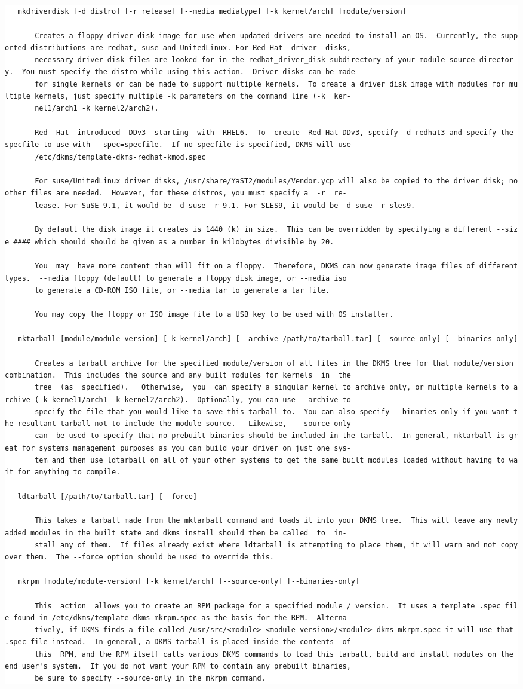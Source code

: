        mkdriverdisk [-d distro] [-r release] [--media mediatype] [-k kernel/arch] [module/version]

           Creates a floppy driver disk image for use when updated drivers are needed to install an OS.  Currently, the supported distributions are redhat, suse and UnitedLinux. For Red Hat  driver  disks,
           necessary driver disk files are looked for in the redhat_driver_disk subdirectory of your module source directory.  You must specify the distro while using this action.  Driver disks can be made
           for single kernels or can be made to support multiple kernels.  To create a driver disk image with modules for multiple kernels, just specify multiple -k parameters on the command line (-k  ker‐
           nel1/arch1 -k kernel2/arch2).

           Red  Hat  introduced  DDv3  starting  with  RHEL6.  To  create  Red Hat DDv3, specify -d redhat3 and specify the specfile to use with --spec=specfile.  If no specfile is specified, DKMS will use
           /etc/dkms/template-dkms-redhat-kmod.spec

           For suse/UnitedLinux driver disks, /usr/share/YaST2/modules/Vendor.ycp will also be copied to the driver disk; no other files are needed.  However, for these distros, you must specify a  -r  re‐
           lease. For SuSE 9.1, it would be -d suse -r 9.1. For SLES9, it would be -d suse -r sles9.

           By default the disk image it creates is 1440 (k) in size.  This can be overridden by specifying a different --size #### which should should be given as a number in kilobytes divisible by 20.

           You  may  have more content than will fit on a floppy.  Therefore, DKMS can now generate image files of different types.  --media floppy (default) to generate a floppy disk image, or --media iso
           to generate a CD-ROM ISO file, or --media tar to generate a tar file.

           You may copy the floppy or ISO image file to a USB key to be used with OS installer.

       mktarball [module/module-version] [-k kernel/arch] [--archive /path/to/tarball.tar] [--source-only] [--binaries-only]

           Creates a tarball archive for the specified module/version of all files in the DKMS tree for that module/version combination.  This includes the source and any built modules for kernels  in  the
           tree  (as  specified).   Otherwise,  you  can specify a singular kernel to archive only, or multiple kernels to archive (-k kernel1/arch1 -k kernel2/arch2).  Optionally, you can use --archive to
           specify the file that you would like to save this tarball to.  You can also specify --binaries-only if you want the resultant tarball not to include the module source.   Likewise,  --source-only
           can  be used to specify that no prebuilt binaries should be included in the tarball.  In general, mktarball is great for systems management purposes as you can build your driver on just one sys‐
           tem and then use ldtarball on all of your other systems to get the same built modules loaded without having to wait for anything to compile.

       ldtarball [/path/to/tarball.tar] [--force]

           This takes a tarball made from the mktarball command and loads it into your DKMS tree.  This will leave any newly added modules in the built state and dkms install should then be called  to  in‐
           stall any of them.  If files already exist where ldtarball is attempting to place them, it will warn and not copy over them.  The --force option should be used to override this.

       mkrpm [module/module-version] [-k kernel/arch] [--source-only] [--binaries-only]

           This  action  allows you to create an RPM package for a specified module / version.  It uses a template .spec file found in /etc/dkms/template-dkms-mkrpm.spec as the basis for the RPM.  Alterna‐
           tively, if DKMS finds a file called /usr/src/<module>-<module-version>/<module>-dkms-mkrpm.spec it will use that .spec file instead.  In general, a DKMS tarball is placed inside the contents  of
           this  RPM, and the RPM itself calls various DKMS commands to load this tarball, build and install modules on the end user's system.  If you do not want your RPM to contain any prebuilt binaries,
           be sure to specify --source-only in the mkrpm command.
